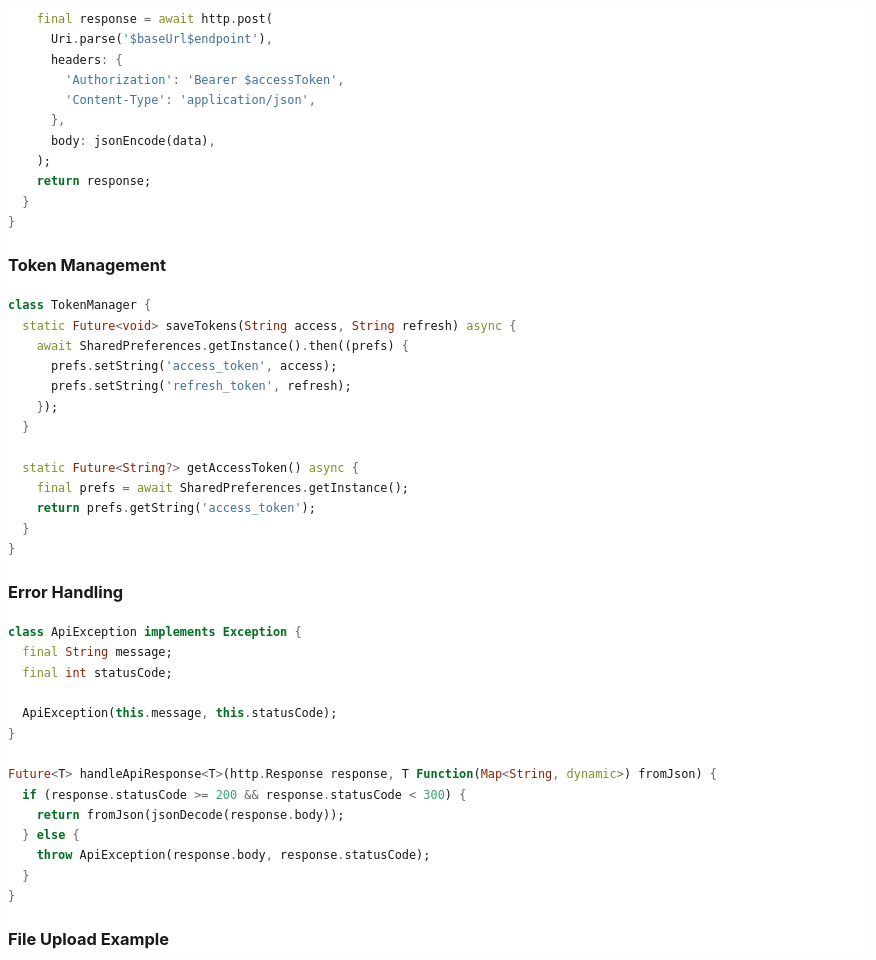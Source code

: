 ```dart
    final response = await http.post(
      Uri.parse('$baseUrl$endpoint'),
      headers: {
        'Authorization': 'Bearer $accessToken',
        'Content-Type': 'application/json',
      },
      body: jsonEncode(data),
    );
    return response;
  }
}
```

### Token Management

```dart
class TokenManager {
  static Future<void> saveTokens(String access, String refresh) async {
    await SharedPreferences.getInstance().then((prefs) {
      prefs.setString('access_token', access);
      prefs.setString('refresh_token', refresh);
    });
  }

  static Future<String?> getAccessToken() async {
    final prefs = await SharedPreferences.getInstance();
    return prefs.getString('access_token');
  }
}
```

### Error Handling

```dart
class ApiException implements Exception {
  final String message;
  final int statusCode;

  ApiException(this.message, this.statusCode);
}

Future<T> handleApiResponse<T>(http.Response response, T Function(Map<String, dynamic>) fromJson) {
  if (response.statusCode >= 200 && response.statusCode < 300) {
    return fromJson(jsonDecode(response.body));
  } else {
    throw ApiException(response.body, response.statusCode);
  }
}
```

### File Upload Example
